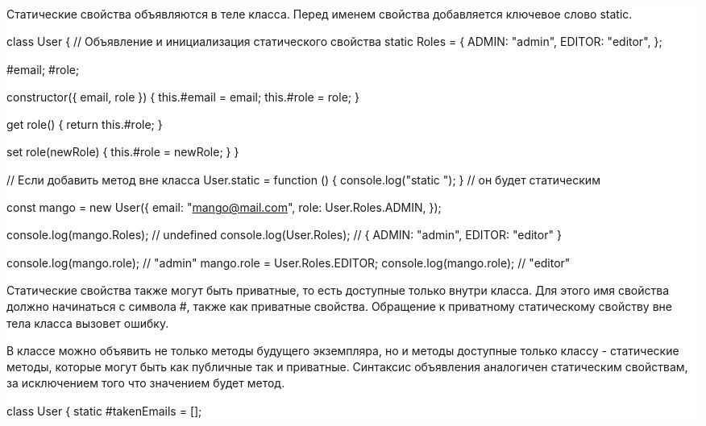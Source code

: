 Статические свойства объявляются в теле класса. Перед именем свойства добавляется ключевое слово static.

class User {
  // Объявление и инициализация статического свойства
  static Roles = {
    ADMIN: "admin",
    EDITOR: "editor",
  };

  #email;
  #role;

  constructor({ email, role }) {
    this.#email = email;
    this.#role = role;
  }

  get role() {
    return this.#role;
  }

  set role(newRole) {
    this.#role = newRole;
  }
}

// Если добавить метод вне класса
User.static = function () {
    console.log("static ");
}
// он будет статическим

const mango = new User({
  email: "mango@mail.com",
  role: User.Roles.ADMIN,
});

console.log(mango.Roles); // undefined
console.log(User.Roles); // { ADMIN: "admin", EDITOR: "editor" }

console.log(mango.role); // "admin"
mango.role = User.Roles.EDITOR;
console.log(mango.role); // "editor"

Статические свойства также могут быть приватные, то есть доступные только внутри класса. Для этого имя свойства должно начинаться с символа #, также как приватные свойства. Обращение к приватному статическому свойству вне тела класса вызовет ошибку.



В классе можно объявить не только методы будущего экземпляра, но и методы доступные только классу - статические методы, которые могут быть как публичные так и приватные. Синтаксис объявления аналогичен статическим свойствам, за исключением того что значением будет метод.

class User {
  static #takenEmails = [];
